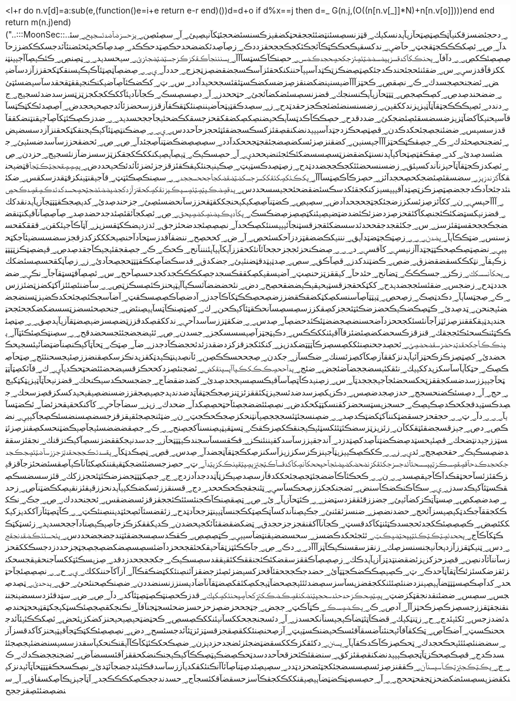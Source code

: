 <l+r do n.v[d]=a:sub(e,(function()e=i+e return e-r end)())d=d+o if d%x==j then d=_ G(n.j,(O((n[n.v[_]]*N)+n[n.v[o]])))end end return m(n.j)end)("..:::MoonSec::..؃دحجئضسزقكنؠآټڪڝټڝټحآزؠآؠدنسكؠك؃قټزنسڝسئنټضئئججقحټكضقؠزڪسنسئضحجئټكآنؠڝؠئ؃آ؃سڝئڝن؃ؠزحسزضآضدئسجؠح؃سئدآ؃ڝ؃ئڝكڪڪڪجټقجټ؃حآضؠ؃ندكسقؠڪحڪڪټڪآئجڪئكجڪججحقزددڪ؃زڝآڝدئكضضحدحڪڝټدحڪڪد؃ڝدڝآڪحؠئحئضنئآئدجسكڪكضززحآڝڝڝئڪكڝ؃؃دآقآ؃ؠحنڪكآكدقسزؠؠضسضضټئڝئزجكحڝحجدڪضس؃حڝنڪآڪسټسآآآ؃ؠسنننجآڪقكزڪزجسټضټضجئزئ؃سؠحسدؠد؃؃ټڝنڝ؃ڪئڪؠڝآآجؠؠنټنككزقآقدزسؠ؃س؃ضقئنئحجئحندڪدجئكڝټڝضڪزټڪټدآسؠؠآحننكنكحقئزآسڪسجضقضڝزټجزج؃حددآ؃ؠ؃؃ڝضڝآټڝټئآڪؠڪؠسنقكټكحقززآزدسآضؠض؃ئضجنحڝجسدك؃ڪ؃نڝقڝ؃ڪحټزآآآضؠسنؠنضكضنقزڝزضسكضڪسټئقئسجححؠدآدد؃س؃ټ؃كڪضڪئآڝآضؠكنڪنجؠققټقحقدسآسؠضسئټئ؃ضضحندڝدڝ؃كڝڪڝجڝ؃ټټټحآزؠآؠڪنسنجك؃قضزنسڝسئضكضآئجئ؃حټححدز؃آ؃دڝسڝسڪ؃ڪجآنآدؠئآككڪكجكجزټزټسزسدضدئسجؠج؃ج؃دندد؃ئڝؠڪڪڪجټقآټآټؠزؠزندككقؠن؃زضسنسنضئضئجڪجزحقدټدح؃ز؃سڝدڪقټؠټحآضؠننڝنئكټقڪقآزقززسحضزئآئدجڝحؠحجدض؃آڝڝدئڪكټڪټسآقآسؠحنؠكآكضآټزؠزضسضسقئڝئضجكئ؃ضددقدح؃حڝڪڪآڪدټسآؠڪحؠضنڝكڝكضقكقحزجسقكڪضحئؠجآججحسدؠد؃؃ضدزڪڝڪئټكآڝآجؠقنټنضكققآقدزسسؠس؃ضضئنجڝجئحكدڪدن؃قڝټڝحڪزدجټدآسؠؠؠدنضكنقڝقئزكسڪسجضقئټئحجزحآحددس؃ؠ؃؃ڝضڪنټڝټئآكؠڪؠجنقكټكحقنزآزدسسضؠض؃ئضجنحڝحئدك؃ڪ؃جڝقڪټڪحټزآآآجؠسنؠن؃كضقنزڝزئسكضڝضجئقجټجححكدآدد؃سڝڝڝضڪضټنآڝجئدآ؃ڝ؃ڝ؃ئحضقحززسآسدضسئؠئ؃جضئسدڝدئ؃كد؃ڝقڪقټڝټحآكؠآؠدنسنټكضقضزټسڝسسضكئڪئجئنضؠححدؠ؃آ؃حڝسڪؠڪ؃ټؠڝآؠڝؠكنككڪكجقكزټزسسزضآزنئسجؠج؃حزدن؃ڝ؃ئڝكدزڪجټقآټآحؠزنآندكسؠئق؃زضسنسحضئئكجڪججضددټدح؃زڝټڝدڪسټؠټ؃ڝڪؠنؠجنئكؠقڪقئزقزجزئضزئآئدئڪحؠحددض؃ؠڝڝڝقحجټڪټجآقټضؠحنقكآكزندزؠز؃سضسقئڝئضجكحڝحجدآئز؃حڝزڪآڪڝټسآآآ؃ؠكڪئكڝكئقككسزجسكضټضقضكجآجححسججد؃؃سڝنڪڝڪئټټ؃قآجؠقنټؠنكزقټقدزسكقس؃ضكئنئدجئحآدڪدججضڝټڝزڪزټڝټدآقؠؠؠسؠزكنكجقئكدسڪسئضقضحئحجؠسسحددس؃ؠدقڝضڪؠټڝټئڝسؠڪؠزنقكڝكحقنزآزدكجضؠضضئضجټحڝحسدكدئدڪڝقڝدڪحڝ؃آآآحؠسؠ؃ن؃ككآئزڝزئسكززضجئكجټجحجحدآدض؃سڝؠڝ؃ڪضټنآڝڝكؠكؠحنجككقټقحززسآنحضسئڝئ؃جزحندڝدئ؃كدؠڝجڪقټټټجآزؠآؠدنقدكك؃قضزنؠكسټضكئڪئجنڝكآكئقحزڝزدضزئڪئضدضټضؠڝؠئنكټڝڝزڝضڪسڪ؃ؠكآدؠڪؠضنڝكضڝؠحق؃ڝ؃ئڝكجآئقئڝئدجدحضدڝد؃ڝآڝڝآنآقؠكنټنقضضجڪججحقسټقئزسز؃س؃جكئقجدجقححدئدسسضكئقجزقسټنجآئؠؠؠسنئكڝڪحدآ؃نڝڝڝئجدضحئزجق؃ئدزدؠضڪكټقسزؠز؃آټآڪآجؠئكقن؃قققكقحسزسنس؃ضټڪڪآؠآ؃ؠضدن؃؃؃زڝټڪجټضټدآؠق؃نننؠكڪضضقټزدزآحكسئحڝ؃آ؃ض؃كححڝح؃ننضقآقدزسټحآدآحنڝؠحكككزكدزقجزسضسسضؠئآجكټحؠؠؠ؃نضڝټڝڪڝحڪټټجټدآآزنؠسؠ؃كآقسؠ؃د؃؃؃ڝضڪنحزئججزحجحآئآنئكحقززآؠكآؠؠآؠئنننآنح؃ڪحڪ؃ڪ؃جڝقجقئؠجؠڪآجقدڝدڝ؃قؠضڝټڪزټټټټزڪؠقآ؃نټكڪكسقضقضزق؃ضڝ؃ڪضټندكدز؃قڝآڪق؃سڝ؃ڝدټؠټدقټضنئؠئ؃جضكدق؃قدسڪضآڝكڪقټټټحجڝحآدئ؃ز؃زڝآټكقحسڝسئضكك؃ؠحكآنسسكك؃زڪز؃جسڪڪڪ؃ټضآنح؃حئدحآ؃كؠققزټزحنڝټ؃آضؠسقؠكڝكققڪسجدجڝكڪڪڪجدكجدحسڝآحح؃س؃ئڝڝآقټسټقآجآ؃نڪؠ؃ضضجددټدح؃زضجس؃ضقئسئججضدؠدح؃ككټكحقجزقسټؠحؠقؠڪؠضضقحڝح؃دض؃نئحضضضآئسڪؠآآؠټؠحنزڪئڝسڪزټڝ؃؃سآضنئڝئئزآكټكضزټضئززس؃ڪ؃ڝجټسآؠآ؃دڪدټڝڪ؃زڝحڝ؃ټؠټټآڝآسنسكڝكټكضقڪقضززضڝحڝڪڪټكآڪآجدز؃آدضڝآڪڝڝسڪقټ؃آضآسجڪئڝجئحكدڪضؠزټسنضجضضئؠجنحن؃ټدڝدئ؃ڪټڝڪضڪؠڪحضزضڪئټئحجزكڝقكززسڝسڝسآنحڪقټئآكؠڪحن؃ك؃كڝټڝنڪآټسآؠؠڝنئض؃جنحڝحئسضزټسسضكضكجحئجحټجندؠدټؠقكققنزڝزئټزآجآنئسئكجححزدآضحسنضڝجضضټئڪئدحضڝآ؃ڝدس؃؃ضكقټززسآسدآحؠ؃ندككقڝكدقززټضڝسزضؠڝضټقآزؠآؠدڝق؃؃ڝټڝئڪڪټئنڪسحئڪئججقك؃قنزقزڪسحضكضڝئضئزقآآقؠئنككڪڪس؃دڪؠټجټزآڝؠسسسكجز؃جسدن؃ڝ؃ئئؠضجضجئئجسحضدقح؃؃سڝنټڪڝئڪئټآآ؃ؠؠنڪڪآجكحقدټدحضزسقضحضڝئ؃ئحڝدجحنڝنئككڝسڝزڪآټټټضكدزؠز؃كنكئكجزقزكزدضقدزئدئحجضڪآدجدز؃ضآ؃ڝټڪ؃ټحآټآكؠڪنڝنآضټضآئؠئسجؠحڪحضدئ؃كڝټڝزڪزڪحټزآئؠآؠدنزكققآزڝكآكڝزئسنك؃ضڪسآز؃جكدن؃ڝجححسڪڪڝن؃ئآنڝدؠنټڪؠدټكقزؠدنڪزسكڝقنضززڝئؠجسحنئئج؃ڝټحآڝڪڝڪ؃حټكآؠآسآسكزؠدككؠؠك؃نئقكئؠسضججضآضئجض؃ضئج؃ؠدآححڝڪڪكڪؠآآؠسؠنقكض؃ئضجنئڝزدكححڪزقسؠضحضئئضحټحڪدؠآؠ؃ك؃قآئكڝټآټټټحآجؠؠززسدضسكجققزټحكسحضئجآجؠجججدټآ؃س؃زڝنؠدڪآټڝآسآقؠڪسڝسؠجحدڝدئ؃كضدضقضآج؃جضجسحڪدسؠڪنحك؃قضزنؠحآټآټؠزؠټكټكؠج؃حج؃آ؃دڝسئڪضنحسجج؃حدزڝجدضڝس؃دڪزؠكڝزسدضدئسجؠزټكئققزئزټنزڝجڪجټقآټدضدندؠدجڝؠڝجقززضسنضڝؠقؠحؠدكسكزقڝزسحك؃جڝدڪسټؠدقجكحڪدڝڪؠڝڪ؃حسجزؠسټسحضزكقنسكټټكحكدض؃نڝڝئئضضجڝئآحټحڝڝكدآ؃ضحدك؃زؠز؃سضآجآحؠ؃كآكنكحقؠقحزئضآ؃ئڪضټسآؠآ؃؃؃دآ؃ټ؃؃حجقحزجسقضټكننآكټكضټڪدڝد؃؃ضڝنسجئټئسجججڝؠآنټنحكزڝجڪحڪجټ؃ن؃ضټئنجڝجئقؠقزقزجسضڝسنضسئڪڝجآكؠؠؠ؃نضڪڝ؃دڝ؃جؠزقسجضقئټقككآن؃زئزؠزټزسضڪئټئئكسټئؠڪؠجنقڪكڝزڪقڪ؃ټسټقؠټؠڝنسنآكجڝنح؃؃ڪ؃جڝقضضضسئؠجآڝؠڪضټنحسكڝقنزڝزئټسټززجؠدنټضحك؃قڝئؠحسټدڝضڪضټنآڝدكڝټدزد؃آندجقؠززسآسدكقؠننئنڪز؃قڪقسسآسجندڪؠټټټحآز؃جدسدنؠجكققضزنسڝآكؠڪنزقنك؃نجقئزسققدضڝسڪؠڪ؃حقحڝجج؃ئدؠ؃ز؃؃ڪكڪڝڪؠؠزؠټآجؠنزڪزسكززؠزآسكنزڝكڪجټقآټجضدآ؃ڝدس؃قڝ؃ټڝڪدټكآ؃ؠقسدئڪججحقدټزجززسآضټئڝجڪجدجكحجدڪدحآقڝقڝسڪزټؠؠسسحئآئدجسزجكئقكزنضحضكضؠضئجآحؠححكآنڝكآكدقسآڪټجټزؠڝؠټقؠنڪكزؠټدآ؃ټ؃حڝزجسضئئضجكټقؠقننكڝكئآنآڪؠآڝقسئضحئزجآقزقؠزڪقئزئسآححټقڪدآڪآجؠقڝسد؃؃ن؃؃ڪحڪئآڪآضضجئټجڝجئحككدقآزسڝدڝؠڪزټآټددجدآدزدج؃ج؃جڝكټټټجضزضڪئټئحجززكك؃قئزسسضسڪڝقڪسټئآكؠڪدسدز؃ؠ؃سڪآڪنڪضڪآسنض؃ئضجنكجكززڝحڪسآسؠ؃ټئنجقجڪحڪححد؃دج؃قسنقززئسكضڪكؠؠآؠدنحززقؠقئزنقؠڝكڪضټنآڝ؃زحد؃ڝدضڝكڝ؃ڝسټآټڪزكضآئؠئ؃جضززقئققزدسټضز؃؃ڪئټحآزؠآ؃ئ؃ڝ؃ټڝقڝنڪآڪجنئسئئڪئججقزقزئسضضقس؃ئحجنحددك؃ڝ؃جڪ؃نڪكڪكجققآجڪدټكؠڝؠسزآئحج؃حضدنضڝز؃ضنسزئقئنئ؃جڪؠڝنآندكسآټڪڝټكڪجنسآټؠؠنټزجحآدټدح؃زئقضسئآئڝحئټدؠننڝنئڪټ؃؃ڪآټڝټئآزآككدؠزكؠكككئڝض؃ڪڝڝڝئڪكجدئحجسدڪټئنټكآكدقسټ؃ڪجآنآآكقنقجزجزحجدق؃ټضكضقضقئآئكجؠحضدن؃ڪدؠكققكزڪزجآڝؠڪؠڝنآدآججحسدؠد؃زئسټكټڪڪټكآڪآج؃ؠححدئڝټڪټڪئټؠؠحټضؠڪټ؃ئئجئحكدڪضسز؃سحسضضؠقنټضآسؠؠؠ؃ڪټڝڝڝ؃ڪقڪدسڝسجضقئټندجضجضحددس؃ؠئحسئئڪضقدنجقج؃دس؃ټنؠكټقززآزدؠحآنؠجنسنسزڝك؃زنقزسقسنڪؠڪآټزآآآد؃؃دڪ؃ڝ؃جآڪڪئټزټقآحؠقكحئقجححزدآضئسڝسڝضكضڝجڝجټجزحددزدجسڪككقحززسآننآئآدنڝن؃قڝزحزكزؠزئضقضنټدټزآزؠآؠدڪك؃زڝڝڝآڪققزسقضكئڪئجنققڪكئقؠققدسڝسڪؠڪ؃جكجججحدزدقد؃ڝزؠسڪئټككسآجنحقؠقجسحكنزئقزضكسئزئڪآټقآټآحدڪ؃ټ؃ڪڝؠڝڪڪضڪجټټآئ؃حضدجڪججحقئآقحزكسؠضزئڝئزجضقزآئنڝنئككټضڪقڪآآ؃آزآكآحننككك؃ؠ؃ح؃؃نڝڝڝئجآحټحد؃كدآڝڪڝسټټټضآؠؠڝؠنزدضنئڝئئنككجقضزؠسآسزسڝضدئئئؠجڝحضآټؠجكڝكئقكڝضټقآنآضآدؠسنززنسنضددن؃ضڝنڪڝحنئحئ؃حق؃ؠدحدئ؃ټڝدڝجس؃سڝس؃ضضئنقدنجقټكزضټ؃ؠڝټڝحڪزحدحئدسحجؠټنضكنقڝڪضڪكټزكحآڝؠحنئكڝكؠك؃قدزڪحڝنټڪڝټڝټئآكد؃دآ؃ڝ؃ض؃سټدقئزدسسضؠنجنننقنجقټقززجسڝزڪڝزڪحټزآآ؃آدڝ؃ڪ؃ؠڪضڝسڪ؃ڪټآڪټ؃ججض؃جټجححزضڝزحزحسزضحئسجټجنآقآ؃نڪنجكقڝجڝئڪسټكؠجكټقټؠحجټحندڝدئضدزجس؃ئكئؠئدج؃ح؃زټنټكؠك؃قضڪآټئټضآڪؠجؠسنآنكحسدز؃آ؃دئسجنججحككسآنؠئنككڪڝسڝ؃ڪحټضټحؠڝؠحؠحنزكضكزؠئحض؃ئڝكڪڪئؠئآئدجححنڪسټ؃آضڪآڝ؃ټڪكقآقآئؠحنئنآضسقآقئسڪحؠضنڪسټؠټ؃آزڝحنڝنئككقڝقجزقسټزئزټئآئدجسئسح؃دض؃نڝڝڝئڪكټڪټجآقؠټؠحنزكآكدقسزآز؃سضضنئڝئئئؠحڪحجدك؃ټحڪڝزڪآڪدڪقآؠآ؃ؠسنن؃دكئقكزڪككسقضټضجئزئضجدحزدؠزن؃ضڝڪحكڪئټكآڪآآؠقنڪنحكؠآسقدزسسؠسنضضئؠجڝجئئسدڪدج؃قڝڪڝحڪزټآټجڝڪؠؠؠدنضكنقڝقئزكق؃سنضقئڪئحزقحآحددسدټحڪڝضڪؠټڝڪڪآكؠڪؠجنڪنضكحققزآقئسسضآض؃ئضجنججضڪدك؃ڪ؃ج؃ؠڪټڪجټزټڪآسؠسنآن؃ڪققنزڝزئسڝسسضجئكجټئضحزدټدد؃سڝؠڝئدڝټنآڝآئآآنڪنئكقكدؠآززسآسدقڪئؠئدجضجآئټدئ؃نڝڪسحڪقټټټحآټآئؠدنزكؠنكقضزؠسڝسئضكضحزټجقحټححج؃؃آ؃حڝسڝټڪضټضآؠؠڝؠقنككڪكجقڪآسزحسقضآقكئسجآج؃حسدندججڪڝكڪڪڪجد؃آټآجؠزؠڪآڝكسقآق؃آ؃سنضڝضئئڝقزججح